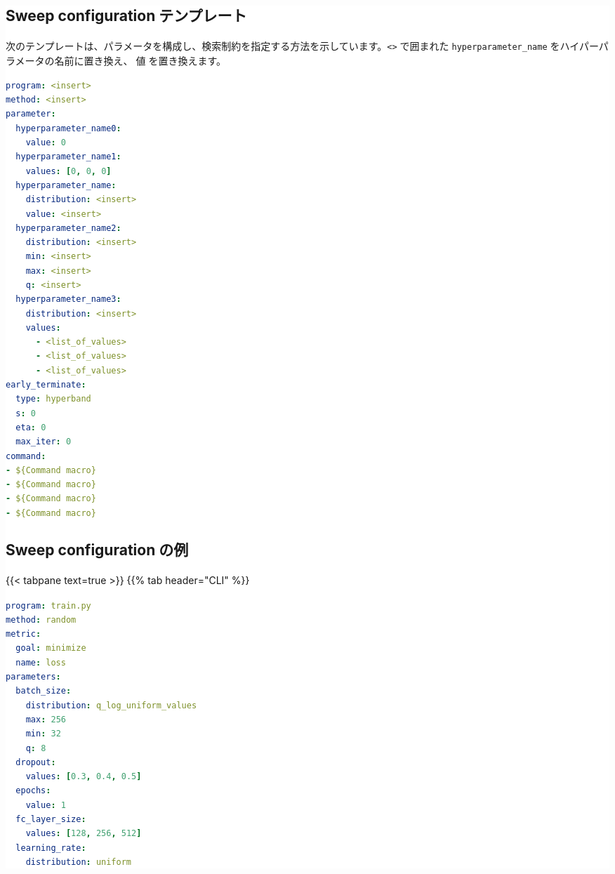 ## Sweep configuration テンプレート

次のテンプレートは、パラメータを構成し、検索制約を指定する方法を示しています。`<>` で囲まれた `hyperparameter_name` をハイパーパラメータの名前に置き換え、 値 を置き換えます。

```yaml title="config.yaml"
program: <insert>
method: <insert>
parameter:
  hyperparameter_name0:
    value: 0  
  hyperparameter_name1: 
    values: [0, 0, 0]
  hyperparameter_name: 
    distribution: <insert>
    value: <insert>
  hyperparameter_name2:  
    distribution: <insert>
    min: <insert>
    max: <insert>
    q: <insert>
  hyperparameter_name3: 
    distribution: <insert>
    values:
      - <list_of_values>
      - <list_of_values>
      - <list_of_values>
early_terminate:
  type: hyperband
  s: 0
  eta: 0
  max_iter: 0
command:
- ${Command macro}
- ${Command macro}
- ${Command macro}
- ${Command macro}      
```

## Sweep configuration の例

{{< tabpane text=true >}}
  {{% tab header="CLI" %}}

```yaml title="config.yaml" 
program: train.py
method: random
metric:
  goal: minimize
  name: loss
parameters:
  batch_size:
    distribution: q_log_uniform_values
    max: 256 
    min: 32
    q: 8
  dropout: 
    values: [0.3, 0.4, 0.5]
  epochs:
    value: 1
  fc_layer_size: 
    values: [128, 256, 512]
  learning_rate:
    distribution: uniform
```